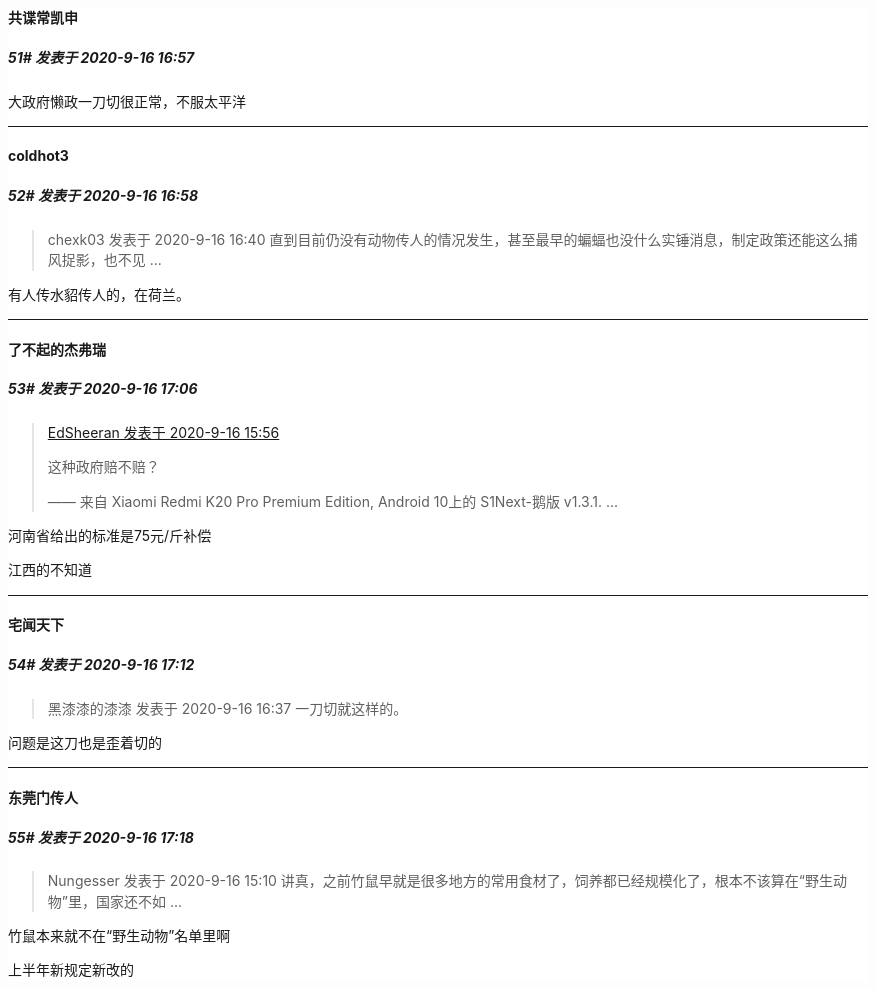 ####  共谍常凯申  
##### 51#       发表于 2020-9-16 16:57


大政府懒政一刀切很正常，不服太平洋


-----

####  coldhot3  
##### 52#       发表于 2020-9-16 16:58


<blockquote>chexk03 发表于 2020-9-16 16:40
直到目前仍没有动物传人的情况发生，甚至最早的蝙蝠也没什么实锤消息，制定政策还能这么捕风捉影，也不见 ...</blockquote>
有人传水貂传人的，在荷兰。


-----

####  了不起的杰弗瑞  
##### 53#       发表于 2020-9-16 17:06


<blockquote><a href="httphttps://bbs.saraba1st.com/2b/forum.php?mod=redirect&amp;goto=findpost&amp;pid=48754206&amp;ptid=1960148" target="_blank">EdSheeran 发表于 2020-9-16 15:56</a>

这种政府赔不赔？


—— 来自 Xiaomi Redmi K20 Pro Premium Edition, Android 10上的 S1Next-鹅版 v1.3.1. ...</blockquote>
河南省给出的标准是75元/斤补偿


江西的不知道


-----

####  宅闻天下  
##### 54#       发表于 2020-9-16 17:12


<blockquote>黑漆漆的漆漆 发表于 2020-9-16 16:37
一刀切就这样的。</blockquote>
问题是这刀也是歪着切的


-----

####  东莞门传人  
##### 55#       发表于 2020-9-16 17:18


<blockquote>Nungesser 发表于 2020-9-16 15:10
讲真，之前竹鼠早就是很多地方的常用食材了，饲养都已经规模化了，根本不该算在“野生动物”里，国家还不如 ...</blockquote>
竹鼠本来就不在“野生动物”名单里啊

上半年新规定新改的
